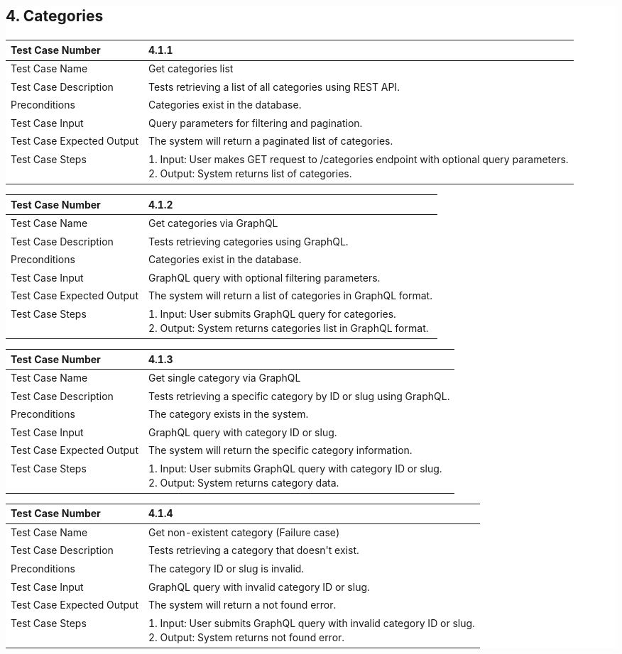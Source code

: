 ## 4. Categories

| Test Case Number | 4.1.1 |
| :---- | :---- |
| Test Case Name | Get categories list |
| Test Case Description | Tests retrieving a list of all categories using REST API. |
| Preconditions | Categories exist in the database. |
| Test Case Input | Query parameters for filtering and pagination. |
| Test Case Expected Output | The system will return a paginated list of categories. |
| Test Case Steps | 1. Input: User makes GET request to /categories endpoint with optional query parameters.<br>2. Output: System returns list of categories. |

| Test Case Number | 4.1.2 |
| :---- | :---- |
| Test Case Name | Get categories via GraphQL |
| Test Case Description | Tests retrieving categories using GraphQL. |
| Preconditions | Categories exist in the database. |
| Test Case Input | GraphQL query with optional filtering parameters. |
| Test Case Expected Output | The system will return a list of categories in GraphQL format. |
| Test Case Steps | 1. Input: User submits GraphQL query for categories.<br>2. Output: System returns categories list in GraphQL format. |

| Test Case Number | 4.1.3 |
| :---- | :---- |
| Test Case Name | Get single category via GraphQL |
| Test Case Description | Tests retrieving a specific category by ID or slug using GraphQL. |
| Preconditions | The category exists in the system. |
| Test Case Input | GraphQL query with category ID or slug. |
| Test Case Expected Output | The system will return the specific category information. |
| Test Case Steps | 1. Input: User submits GraphQL query with category ID or slug.<br>2. Output: System returns category data. |

| Test Case Number | 4.1.4 |
| :---- | :---- |
| Test Case Name | Get non-existent category (Failure case) |
| Test Case Description | Tests retrieving a category that doesn't exist. |
| Preconditions | The category ID or slug is invalid. |
| Test Case Input | GraphQL query with invalid category ID or slug. |
| Test Case Expected Output | The system will return a not found error. |
| Test Case Steps | 1. Input: User submits GraphQL query with invalid category ID or slug.<br>2. Output: System returns not found error. |
